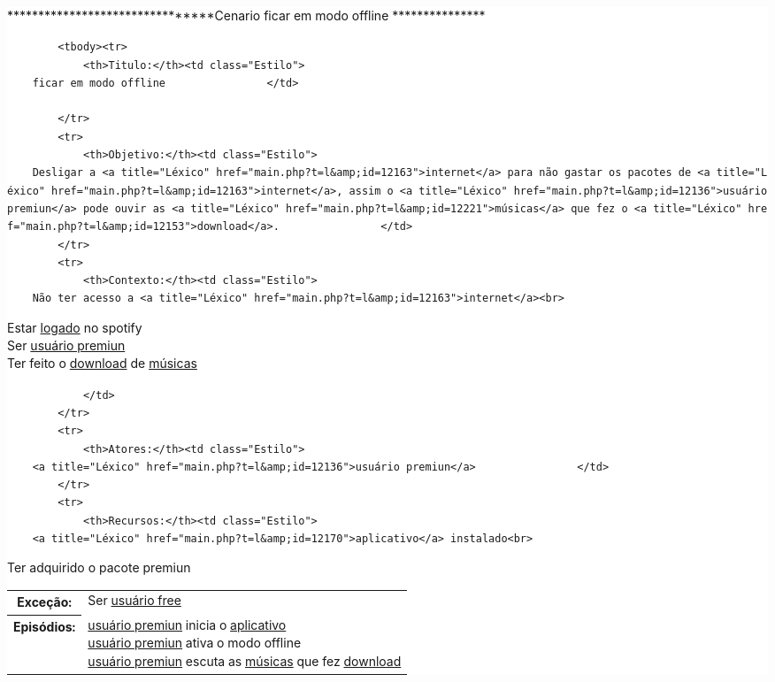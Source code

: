 ********************************Cenario ficar em modo offline ***************

<table> 




 


   



 

    

            <tbody><tr> 
                <th>Titulo:</th><td class="Estilo">
        ficar em modo offline                </td> 

            </tr> 
            <tr> 
                <th>Objetivo:</th><td class="Estilo">
		Desligar a <a title="Léxico" href="main.php?t=l&amp;id=12163">internet</a> para não gastar os pacotes de <a title="Léxico" href="main.php?t=l&amp;id=12163">internet</a>, assim o <a title="Léxico" href="main.php?t=l&amp;id=12136">usuário premiun</a> pode ouvir as <a title="Léxico" href="main.php?t=l&amp;id=12221">músicas</a> que fez o <a title="Léxico" href="main.php?t=l&amp;id=12153">download</a>.				</td> 
            </tr> 
            <tr> 
                <th>Contexto:</th><td class="Estilo">
		Não ter acesso a <a title="Léxico" href="main.php?t=l&amp;id=12163">internet</a><br>
Estar <a title="Léxico" href="main.php?t=l&amp;id=12134">logado</a> no spotify<br>
Ser <a title="Léxico" href="main.php?t=l&amp;id=12136">usuário premiun</a><br>
Ter feito o <a title="Léxico" href="main.php?t=l&amp;id=12153">download</a> de <a title="Léxico" href="main.php?t=l&amp;id=12221">músicas</a><br>
		 
				</td> 
            </tr> 
            <tr> 
                <th>Atores:</th><td class="Estilo">
		<a title="Léxico" href="main.php?t=l&amp;id=12136">usuário premiun</a>                </td>  
            </tr> 
            <tr> 
                <th>Recursos:</th><td class="Estilo">
		<a title="Léxico" href="main.php?t=l&amp;id=12170">aplicativo</a> instalado<br>
Ter adquirido o pacote premiun                </td> 
            </tr> 
            <tr> 
                <th>Exceção:</th><td class="Estilo">
		Ser <a title="Léxico" href="main.php?t=l&amp;id=12137">usuário free</a>                </td> 
            </tr> 
            <tr> 
                <th>Episódios:</th><td class="Estilo">
		<a title="Léxico" href="main.php?t=l&amp;id=12136">usuário premiun</a> inicia o <a title="Léxico" href="main.php?t=l&amp;id=12170">aplicativo</a><br>
<a title="Léxico" href="main.php?t=l&amp;id=12136">usuário premiun</a> ativa o modo offline<br>
<a title="Léxico" href="main.php?t=l&amp;id=12136">usuário premiun</a> escuta as <a title="Léxico" href="main.php?t=l&amp;id=12221">músicas</a> que fez <a title="Léxico" href="main.php?t=l&amp;id=12153">download</a>	  	
                </td> 
            </tr> 
        </tbody></table>
	